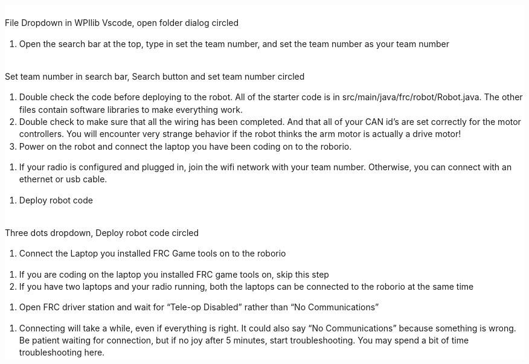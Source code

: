 <div style={{ textAlign: 'center'}}><div style={{overflow: 'hidden', display: 'inline-block', margin: '0.00px 0.00px'}}><span style={{overflow: 'hidden', display: 'inline-block', margin: '0.00px 0.00px', border: '0.00px solid #000000', transform: 'rotate(0.00rad) translateZ(0px)',  width: '202.52px', height: '169.10px'}}><Image autoLoad={"true"} img={require("/static/media/software/image_29.png")} style={{ width: '202.52px', height: '169.10px', marginLeft: '0.00px', marginTop: '0.00px', transform: 'rotate(0.00rad) translateZ(0px)', maxWidth: "none"}}></Image></span></div></div>

<div style={{ textAlign: 'center'}}>File Dropdown in WPIlib Vscode, open folder dialog circled</div>

<ol><li>Open the search bar at the top, type in set the team number, and set the team number as your team number</li></ol>

<div style={{overflow: 'hidden', display: 'inline-block', margin: '0.00px 0.00px'}}><span style={{overflow: 'hidden', display: 'inline-block', margin: '0.00px 0.00px', border: '0.00px solid #000000', transform: 'rotate(0.00rad) translateZ(0px)',  width: '720.00px', height: '82.67px'}}><Image autoLoad={"true"} img={require("/static/media/software/image_30.png")} style={{ width: '720.00px', height: '82.67px', marginLeft: '0.00px', marginTop: '0.00px', transform: 'rotate(0.00rad) translateZ(0px)', maxWidth: "none"}}></Image></span></div>

<div style={{ textAlign: 'center'}}>Set team number in search bar, Search button and set team number circled</div>

<ol><li>Double check the code before deploying to the robot. All of the starter code is in src/main/java/frc/robot/Robot.java. The other files contain software libraries to make everything work.</li><li>Double check to make sure that all the wiring has been completed. And that all of your CAN id&rsquo;s are set correctly for the motor controllers. You will encounter very strange behavior if the robot thinks the arm motor is actually a drive motor!</li><li>Power on the robot and connect the laptop you have been coding on to the roborio.</li></ol>

<ol><li>If your radio is configured and plugged in, join the wifi network with your team number. Otherwise, you can connect with an ethernet or usb cable.</li></ol>

<ol><li>Deploy robot code</li></ol>

<div style={{ textAlign: 'center'}}><div style={{overflow: 'hidden', display: 'inline-block', margin: '0.00px 0.00px'}}><span style={{overflow: 'hidden', display: 'inline-block', margin: '0.00px 0.00px', border: '0.00px solid #000000', transform: 'rotate(0.00rad) translateZ(0px)',  width: '212.69px', height: '274.10px'}}><Image autoLoad={"true"} img={require("/static/media/software/image_31.png")} style={{ width: '212.69px', height: '274.10px', marginLeft: '0.00px', marginTop: '0.00px', transform: 'rotate(0.00rad) translateZ(0px)', maxWidth: "none"}}></Image></span></div></div>

<div style={{ textAlign: 'center'}}>Three dots dropdown, Deploy robot code circled </div>

<ol><li>Connect the Laptop you installed FRC Game tools on to the roborio</li></ol>

<ol><li>If you are coding on the laptop you installed FRC game tools on, skip this step</li><li>If you have two laptops and your radio running, both the laptops can be connected to the roborio at the same time</li></ol>

<ol><li>Open FRC driver station and wait for &ldquo;Tele-op Disabled&rdquo; rather than &ldquo;No Communications&rdquo;</li></ol>

<ol><li>Connecting will take a while, even if everything is right. It could also say &ldquo;No Communications&rdquo; because something is wrong. Be patient waiting for connection, but if no joy after 5 minutes, start troubleshooting. You may spend a bit of time troubleshooting here.</li></ol>

